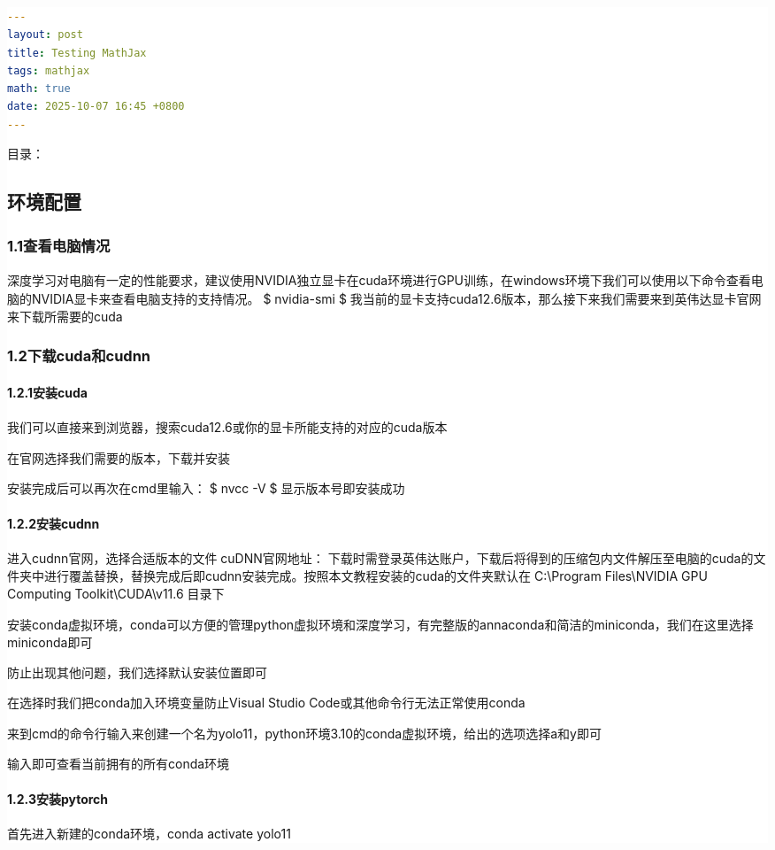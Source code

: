 ```yaml
---
layout: post
title: Testing MathJax
tags: mathjax
math: true
date: 2025-10-07 16:45 +0800
---
```


目录：

## 环境配置

### 1.1查看电脑情况

深度学习对电脑有一定的性能要求，建议使用NVIDIA独立显卡在cuda环境进行GPU训练，在windows环境下我们可以使用以下命令查看电脑的NVIDIA显卡来查看电脑支持的支持情况。
$
 nvidia-smi
$
我当前的显卡支持cuda12.6版本，那么接下来我们需要来到英伟达显卡官网来下载所需要的cuda
### 1.2下载cuda和cudnn
#### 1.2.1安装cuda
我们可以直接来到浏览器，搜索cuda12.6或你的显卡所能支持的对应的cuda版本

在官网选择我们需要的版本，下载并安装


安装完成后可以再次在cmd里输入：
$
nvcc -V
$
显示版本号即安装成功


#### 1.2.2安装cudnn
进入cudnn官网，选择合适版本的文件
cuDNN官网地址：
下载时需登录英伟达账户，下载后将得到的压缩包内文件解压至电脑的cuda的文件夹中进行覆盖替换，替换完成后即cudnn安装完成。按照本文教程安装的cuda的文件夹默认在 C:\Program Files\NVIDIA GPU Computing Toolkit\CUDA\v11.6 目录下


安装conda虚拟环境，conda可以方便的管理python虚拟环境和深度学习，有完整版的annaconda和简洁的miniconda，我们在这里选择miniconda即可


防止出现其他问题，我们选择默认安装位置即可

在选择时我们把conda加入环境变量防止Visual Studio Code或其他命令行无法正常使用conda

来到cmd的命令行输入来创建一个名为yolo11，python环境3.10的conda虚拟环境，给出的选项选择a和y即可

输入即可查看当前拥有的所有conda环境

#### 1.2.3安装pytorch
首先进入新建的conda环境，conda activate yolo11
